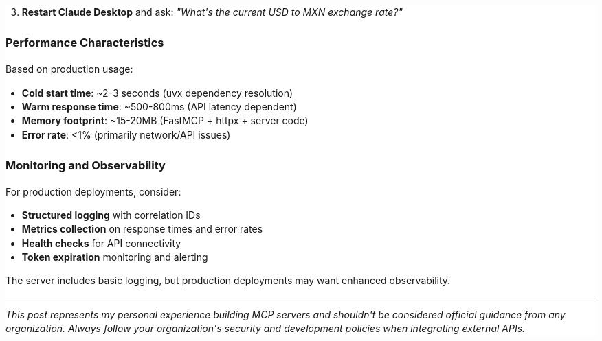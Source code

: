 3. **Restart Claude Desktop** and ask: *"What's the current USD to MXN exchange rate?"*

### Performance Characteristics

Based on production usage:
- **Cold start time**: ~2-3 seconds (uvx dependency resolution)
- **Warm response time**: ~500-800ms (API latency dependent)
- **Memory footprint**: ~15-20MB (FastMCP + httpx + server code)
- **Error rate**: <1% (primarily network/API issues)

### Monitoring and Observability

For production deployments, consider:
- **Structured logging** with correlation IDs
- **Metrics collection** on response times and error rates  
- **Health checks** for API connectivity
- **Token expiration** monitoring and alerting

The server includes basic logging, but production deployments may want enhanced observability.

---

*This post represents my personal experience building MCP servers and shouldn't be considered official guidance from any organization. Always follow your organization's security and development policies when integrating external APIs.*